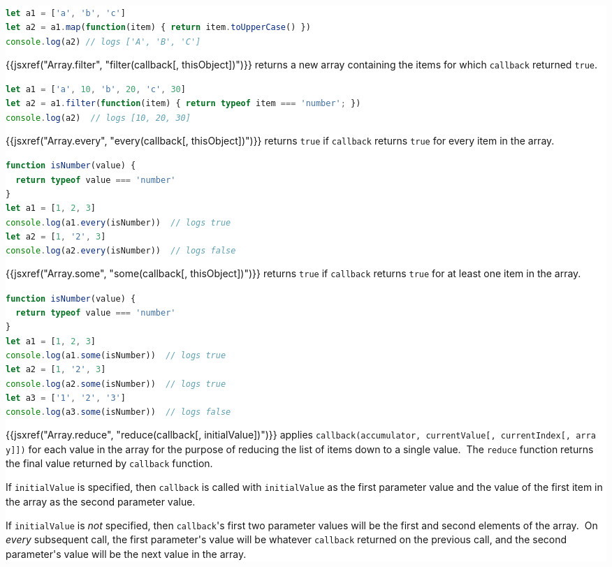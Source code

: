 ```js
let a1 = ['a', 'b', 'c']
let a2 = a1.map(function(item) { return item.toUpperCase() })
console.log(a2) // logs ['A', 'B', 'C']
```

{{jsxref("Array.filter", "filter(callback[, thisObject])")}}
returns a new array containing the items for which `callback` returned `true`.

```js
let a1 = ['a', 10, 'b', 20, 'c', 30]
let a2 = a1.filter(function(item) { return typeof item === 'number'; })
console.log(a2)  // logs [10, 20, 30]
```

{{jsxref("Array.every", "every(callback[, thisObject])")}}
returns `true` if `callback` returns `true` for every item in the array.

```js
function isNumber(value) {
  return typeof value === 'number'
}
let a1 = [1, 2, 3]
console.log(a1.every(isNumber))  // logs true
let a2 = [1, '2', 3]
console.log(a2.every(isNumber))  // logs false
```

{{jsxref("Array.some", "some(callback[, thisObject])")}}
returns `true` if `callback` returns `true` for at least one item in the array.

```js
function isNumber(value) {
  return typeof value === 'number'
}
let a1 = [1, 2, 3]
console.log(a1.some(isNumber))  // logs true
let a2 = [1, '2', 3]
console.log(a2.some(isNumber))  // logs true
let a3 = ['1', '2', '3']
console.log(a3.some(isNumber))  // logs false
```

{{jsxref("Array.reduce", "reduce(callback[, initialValue])")}}
applies `callback(accumulator, currentValue[, currentIndex[, array]])` for each
value in the array for the purpose of reducing the list of items down to a
single value.  The `reduce` function returns the final value returned by
`callback` function.

If `initialValue` is specified, then `callback` is called with `initialValue` as
the first parameter value and the value of the first item in the array as the
second parameter value.

If `initialValue` is _not_ specified, then `callback`'s first two parameter
values will be the first and second elements of the array.  On _every_
subsequent call, the first parameter's value will be whatever `callback`
returned on the previous call, and the second parameter's value will be the next
value in the array.
